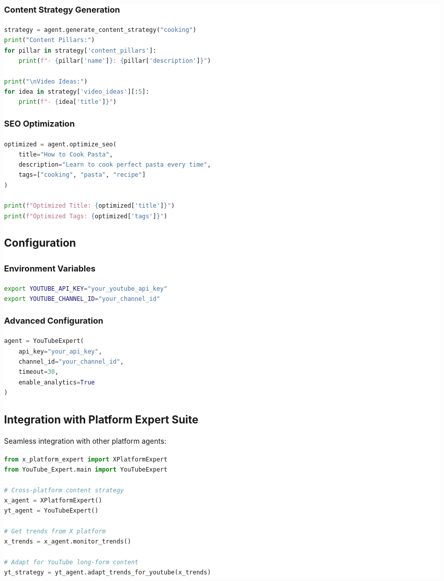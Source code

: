 ### Content Strategy Generation
```python
strategy = agent.generate_content_strategy("cooking")
print("Content Pillars:")
for pillar in strategy['content_pillars']:
    print(f"- {pillar['name']}: {pillar['description']}")

print("\nVideo Ideas:")
for idea in strategy['video_ideas'][:5]:
    print(f"- {idea['title']}")
```

### SEO Optimization
```python
optimized = agent.optimize_seo(
    title="How to Cook Pasta",
    description="Learn to cook perfect pasta every time",
    tags=["cooking", "pasta", "recipe"]
)

print(f"Optimized Title: {optimized['title']}")
print(f"Optimized Tags: {optimized['tags']}")
```

## Configuration

### Environment Variables
```bash
export YOUTUBE_API_KEY="your_youtube_api_key"
export YOUTUBE_CHANNEL_ID="your_channel_id"
```

### Advanced Configuration
```python
agent = YouTubeExpert(
    api_key="your_api_key",
    channel_id="your_channel_id",
    timeout=30,
    enable_analytics=True
)
```

## Integration with Platform Expert Suite

Seamless integration with other platform agents:

```python
from x_platform_expert import XPlatformExpert
from YouTube_Expert.main import YouTubeExpert

# Cross-platform content strategy
x_agent = XPlatformExpert()
yt_agent = YouTubeExpert()

# Get trends from X platform
x_trends = x_agent.monitor_trends()

# Adapt for YouTube long-form content
yt_strategy = yt_agent.adapt_trends_for_youtube(x_trends)
```

